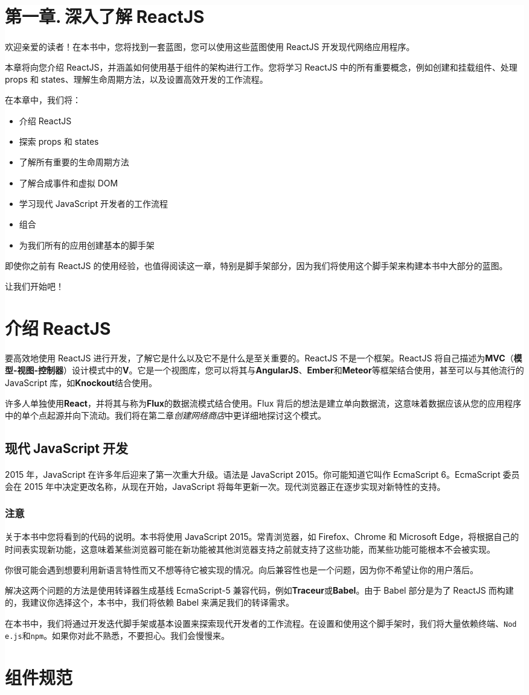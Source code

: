 # 第一章. 深入了解 ReactJS

欢迎亲爱的读者！在本书中，您将找到一套蓝图，您可以使用这些蓝图使用 ReactJS 开发现代网络应用程序。

本章将向您介绍 ReactJS，并涵盖如何使用基于组件的架构进行工作。您将学习 ReactJS 中的所有重要概念，例如创建和挂载组件、处理 props 和 states、理解生命周期方法，以及设置高效开发的工作流程。

在本章中，我们将：

+   介绍 ReactJS

+   探索 props 和 states

+   了解所有重要的生命周期方法

+   了解合成事件和虚拟 DOM

+   学习现代 JavaScript 开发者的工作流程

+   组合

+   为我们所有的应用创建基本的脚手架

即使你之前有 ReactJS 的使用经验，也值得阅读这一章，特别是脚手架部分，因为我们将使用这个脚手架来构建本书中大部分的蓝图。

让我们开始吧！

# 介绍 ReactJS

要高效地使用 ReactJS 进行开发，了解它是什么以及它不是什么是至关重要的。ReactJS 不是一个框架。ReactJS 将自己描述为**MVC**（**模型-视图-控制器**）设计模式中的**V**。它是一个视图库，您可以将其与**AngularJS**、**Ember**和**Meteor**等框架结合使用，甚至可以与其他流行的 JavaScript 库，如**Knockout**结合使用。

许多人单独使用**React**，并将其与称为**Flux**的数据流模式结合使用。Flux 背后的想法是建立单向数据流，这意味着数据应该从您的应用程序中的单个点起源并向下流动。我们将在第二章*创建网络商店*中更详细地探讨这个模式。

## 现代 JavaScript 开发

2015 年，JavaScript 在许多年后迎来了第一次重大升级。语法是 JavaScript 2015。你可能知道它叫作 EcmaScript 6。EcmaScript 委员会在 2015 年中决定更改名称，从现在开始，JavaScript 将每年更新一次。现代浏览器正在逐步实现对新特性的支持。

### 注意

关于本书中您将看到的代码的说明。本书将使用 JavaScript 2015。常青浏览器，如 Firefox、Chrome 和 Microsoft Edge，将根据自己的时间表实现新功能，这意味着某些浏览器可能在新功能被其他浏览器支持之前就支持了这些功能，而某些功能可能根本不会被实现。

你很可能会遇到想要利用新语言特性而又不想等待它被实现的情况。向后兼容性也是一个问题，因为你不希望让你的用户落后。

解决这两个问题的方法是使用转译器生成基线 EcmaScript-5 兼容代码，例如**Traceur**或**Babel**。由于 Babel 部分是为了 ReactJS 而构建的，我建议你选择这个，本书中，我们将依赖 Babel 来满足我们的转译需求。

在本书中，我们将通过开发迭代脚手架或基本设置来探索现代开发者的工作流程。在设置和使用这个脚手架时，我们将大量依赖终端、`Node.js`和`npm`。如果你对此不熟悉，不要担心。我们会慢慢来。

# 组件规范
